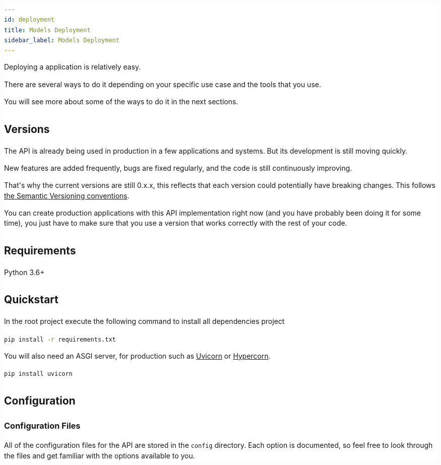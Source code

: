 ```yaml
---
id: deployment
title: Models Deployment
sidebar_label: Models Deployment
---
```


Deploying a application is relatively easy.

There are several ways to do it depending on your specific use case and the tools that you use.

You will see more about some of the ways to do it in the next sections.

## Versions

The API is already being used in production in a few applications and systems. But its development is still moving quickly.

New features are added frequently, bugs are fixed regularly, and the code is still continuously improving.

That's why the current versions are still 0.x.x, this reflects that each version could potentially have breaking changes. This follows [the Semantic Versioning conventions](https://semver.org/).

You can create production applications with this API implementation right now (and you have probably been doing it for some time), you just have to make sure that you use a version that works correctly with the rest of your code.

## Requirements

Python 3.6+

## Quickstart

In the root project execute the following command to install all dependencies project

```bash
pip install -r requirements.txt
```

You will also need an ASGI server, for production such as [Uvicorn](http://www.uvicorn.org) or  [Hypercorn](https://gitlab.com/pgjones/hypercorn).

```bash
pip install uvicorn
```

## Configuration

### Configuration Files

All of the configuration files for the API  are stored in the `config` directory. Each option is documented, so feel free to look through the files and get familiar with the options available to you.
